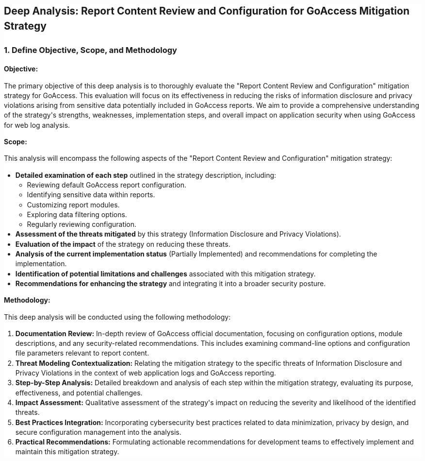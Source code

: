 ## Deep Analysis: Report Content Review and Configuration for GoAccess Mitigation Strategy

### 1. Define Objective, Scope, and Methodology

**Objective:**

The primary objective of this deep analysis is to thoroughly evaluate the "Report Content Review and Configuration" mitigation strategy for GoAccess. This evaluation will focus on its effectiveness in reducing the risks of information disclosure and privacy violations arising from sensitive data potentially included in GoAccess reports. We aim to provide a comprehensive understanding of the strategy's strengths, weaknesses, implementation steps, and overall impact on application security when using GoAccess for web log analysis.

**Scope:**

This analysis will encompass the following aspects of the "Report Content Review and Configuration" mitigation strategy:

*   **Detailed examination of each step** outlined in the strategy description, including:
    *   Reviewing default GoAccess report configuration.
    *   Identifying sensitive data within reports.
    *   Customizing report modules.
    *   Exploring data filtering options.
    *   Regularly reviewing configuration.
*   **Assessment of the threats mitigated** by this strategy (Information Disclosure and Privacy Violations).
*   **Evaluation of the impact** of the strategy on reducing these threats.
*   **Analysis of the current implementation status** (Partially Implemented) and recommendations for completing the implementation.
*   **Identification of potential limitations and challenges** associated with this mitigation strategy.
*   **Recommendations for enhancing the strategy** and integrating it into a broader security posture.

**Methodology:**

This deep analysis will be conducted using the following methodology:

1.  **Documentation Review:**  In-depth review of GoAccess official documentation, focusing on configuration options, module descriptions, and any security-related recommendations. This includes examining command-line options and configuration file parameters relevant to report content.
2.  **Threat Modeling Contextualization:**  Relating the mitigation strategy to the specific threats of Information Disclosure and Privacy Violations in the context of web application logs and GoAccess reporting.
3.  **Step-by-Step Analysis:**  Detailed breakdown and analysis of each step within the mitigation strategy, evaluating its purpose, effectiveness, and potential challenges.
4.  **Impact Assessment:**  Qualitative assessment of the strategy's impact on reducing the severity and likelihood of the identified threats.
5.  **Best Practices Integration:**  Incorporating cybersecurity best practices related to data minimization, privacy by design, and secure configuration management into the analysis.
6.  **Practical Recommendations:**  Formulating actionable recommendations for development teams to effectively implement and maintain this mitigation strategy.
